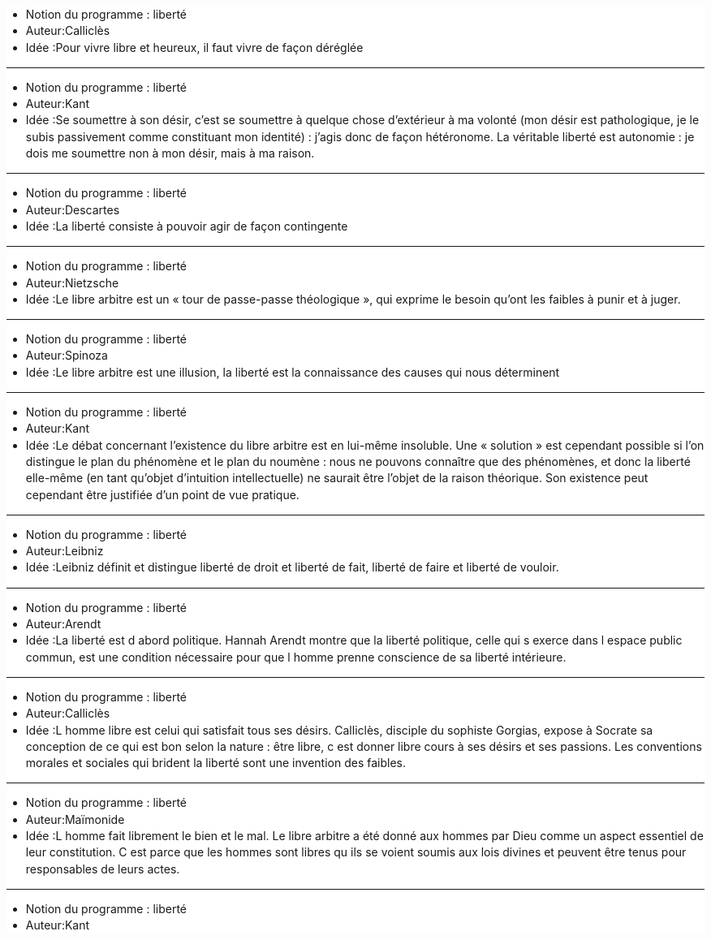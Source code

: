 - Notion du programme : liberté
- Auteur:Calliclès
- Idée :Pour vivre libre et heureux, il faut vivre de façon déréglée
---
- Notion du programme : liberté
- Auteur:Kant
- Idée :Se soumettre à son désir, c’est se soumettre à quelque chose d’extérieur à ma volonté (mon désir est pathologique, je le subis passivement comme constituant mon identité) : j’agis donc de façon hétéronome. La véritable liberté est autonomie : je dois me soumettre non à mon désir, mais à ma raison.
---
- Notion du programme : liberté
- Auteur:Descartes
- Idée :La liberté consiste à pouvoir agir de façon contingente
---
- Notion du programme : liberté
- Auteur:Nietzsche
- Idée :Le libre arbitre est un « tour de passe-passe théologique », qui exprime le besoin qu’ont les faibles à punir et à juger.
---
- Notion du programme : liberté
- Auteur:Spinoza
- Idée :Le libre arbitre est une illusion, la liberté est la connaissance des causes qui nous déterminent
---
- Notion du programme : liberté
- Auteur:Kant
- Idée :Le débat concernant l’existence du libre arbitre est en lui-même insoluble. Une « solution » est cependant possible si l’on distingue le plan du phénomène et le plan du noumène : nous ne pouvons connaître que des phénomènes, et donc la liberté elle-même (en tant qu’objet d’intuition intellectuelle) ne saurait être l’objet de la raison théorique. Son existence peut cependant être justifiée d’un point de vue pratique.
---
- Notion du programme : liberté
- Auteur:Leibniz
- Idée :Leibniz définit et distingue liberté de droit et liberté de fait, liberté de faire et liberté de vouloir.
---
- Notion du programme : liberté
- Auteur:Arendt
- Idée :La liberté est d abord politique. Hannah Arendt montre que la liberté politique, celle qui s exerce dans l espace public commun, est une condition nécessaire pour que l homme prenne conscience de sa liberté intérieure.
---
- Notion du programme : liberté
- Auteur:Calliclès
- Idée :L homme libre est celui qui satisfait tous ses désirs. Calliclès, disciple du sophiste Gorgias, expose à Socrate sa conception de ce qui est bon selon la nature : être libre, c est donner libre cours à ses désirs et ses passions. Les conventions morales et sociales qui brident la liberté sont une invention des faibles.
---
- Notion du programme : liberté
- Auteur:Maïmonide
- Idée :L homme fait librement le bien et le mal. Le libre arbitre a été donné aux hommes par Dieu comme un aspect essentiel de leur constitution. C est parce que les hommes sont libres qu ils se voient soumis aux lois divines et peuvent être tenus pour responsables de leurs actes.
---
- Notion du programme : liberté
- Auteur:Kant